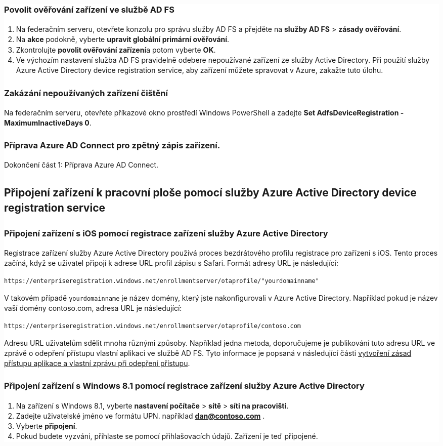 ### <a name="enable-device-authentication-in-ad-fs"></a>Povolit ověřování zařízení ve službě AD FS
1. Na federačním serveru, otevřete konzolu pro správu služby AD FS a přejděte na **služby AD FS** > **zásady ověřování**.
2. Na **akce** podokně, vyberte **upravit globální primární ověřování**.
3. Zkontrolujte **povolit ověřování zařízení**a potom vyberte **OK**.
4. Ve výchozím nastavení služba AD FS pravidelně odebere nepoužívané zařízení ze služby Active Directory. Při použití služby Azure Active Directory device registration service, aby zařízení můžete spravovat v Azure, zakažte tuto úlohu.

### <a name="disable-unused-device-cleanup"></a>Zakázání nepoužívaných zařízení čištění
Na federačním serveru, otevřete příkazové okno prostředí Windows PowerShell a zadejte **Set AdfsDeviceRegistration - MaximumInactiveDays 0**.

### <a name="prepare-azure-ad-connect-for-device-writeback"></a>Příprava Azure AD Connect pro zpětný zápis zařízení.
Dokončení část 1: Příprava Azure AD Connect.

## <a name="join-devices-to-your-workplace-by-using-azure-active-directory-device-registration-service"></a>Připojení zařízení k pracovní ploše pomocí služby Azure Active Directory device registration service

### <a name="join-an-ios-device-by-using-azure-active-directory-device-registration"></a>Připojení zařízení s iOS pomocí registrace zařízení služby Azure Active Directory
Registrace zařízení služby Azure Active Directory používá proces bezdrátového profilu registrace pro zařízení s iOS. Tento proces začíná, když se uživatel připojí k adrese URL profil zápisu s Safari. Formát adresy URL je následující:

    https://enterpriseregistration.windows.net/enrollmentserver/otaprofile/"yourdomainname"

V takovém případě `yourdomainname` je název domény, který jste nakonfigurovali v Azure Active Directory. Například pokud je název vaší domény contoso.com, adresa URL je následující:

    https://enterpriseregistration.windows.net/enrollmentserver/otaprofile/contoso.com

Adresu URL uživatelům sdělit mnoha různými způsoby. Například jedna metoda, doporučujeme je publikování tuto adresu URL ve zprávě o odepření přístupu vlastní aplikaci ve službě AD FS. Tyto informace je popsaná v následující části [vytvoření zásad přístupu aplikace a vlastní zprávu při odepření přístupu](#create-an-application-access-policy-and-custom-access-denied-message).

### <a name="join-a-windows-81-device-by-using-azure-active-directory-device-registration"></a>Připojení zařízení s Windows 8.1 pomocí registrace zařízení služby Azure Active Directory
1. Na zařízení s Windows 8.1, vyberte **nastavení počítače** > **sítě** > **síti na pracovišti**.
2. Zadejte uživatelské jméno ve formátu UPN. například  **dan@contoso.com** .
3. Vyberte **připojení**.
4. Pokud budete vyzváni, přihlaste se pomocí přihlašovacích údajů. Zařízení je teď připojené.

